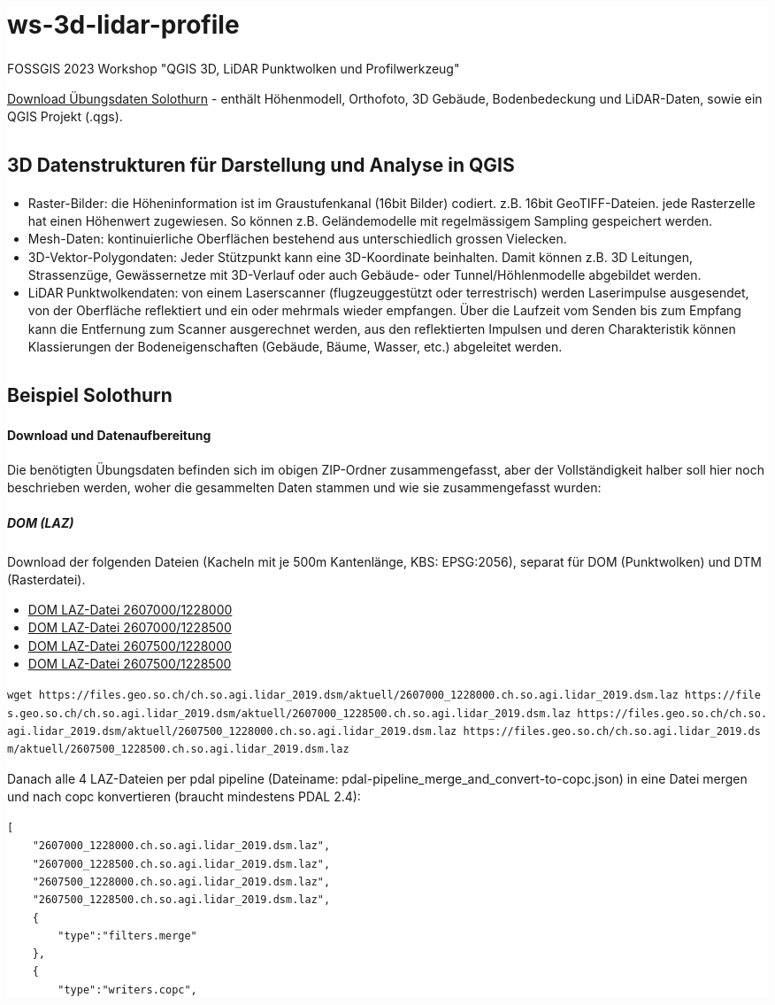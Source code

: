 # ws-3d-lidar-profile
FOSSGIS 2023 Workshop "QGIS 3D, LiDAR Punktwolken und Profilwerkzeug"

[Download Übungsdaten Solothurn](https://www.carto.net/neumann/qgis-3d-lidar-workshop/solothurn_data.zip) - enthält Höhenmodell, Orthofoto, 3D Gebäude, Bodenbedeckung und LiDAR-Daten, sowie ein QGIS Projekt (.qgs).

## 3D Datenstrukturen für Darstellung und Analyse in QGIS

* Raster-Bilder: die  Höheninformation ist im Graustufenkanal (16bit Bilder) codiert. z.B. 16bit GeoTIFF-Dateien. jede Rasterzelle hat einen Höhenwert zugewiesen. So können z.B. Geländemodelle mit regelmässigem Sampling gespeichert werden.
* Mesh-Daten: kontinuierliche Oberflächen bestehend aus unterschiedlich grossen Vielecken. 
* 3D-Vektor-Polygondaten: Jeder Stützpunkt kann eine 3D-Koordinate beinhalten. Damit können z.B. 3D Leitungen, Strassenzüge, Gewässernetze mit 3D-Verlauf oder auch Gebäude- oder Tunnel/Höhlenmodelle abgebildet werden.
* LiDAR Punktwolkendaten: von einem Laserscanner (flugzeuggestützt oder terrestrisch) werden Laserimpulse ausgesendet, von der Oberfläche reflektiert und ein oder mehrmals wieder empfangen. Über die Laufzeit vom Senden bis zum Empfang kann die Entfernung zum Scanner ausgerechnet werden, aus den reflektierten Impulsen und deren Charakteristik können Klassierungen der Bodeneigenschaften (Gebäude, Bäume, Wasser, etc.) abgeleitet werden.

## Beispiel Solothurn

#### Download und Datenaufbereitung
Die benötigten Übungsdaten befinden sich im obigen ZIP-Ordner zusammengefasst, aber der Vollständigkeit halber soll hier noch beschrieben werden, woher die gesammelten Daten stammen und wie sie zusammengefasst wurden:

##### DOM (LAZ)

Download der folgenden Dateien (Kacheln mit je 500m Kantenlänge, KBS: EPSG:2056), separat für DOM (Punktwolken) und DTM (Rasterdatei).

* [DOM LAZ-Datei 2607000/1228000](https://files.geo.so.ch/ch.so.agi.lidar_2019.dsm/aktuell/2607000_1228000.ch.so.agi.lidar_2019.dsm.laz)
* [DOM LAZ-Datei 2607000/1228500](https://files.geo.so.ch/ch.so.agi.lidar_2019.dsm/aktuell/2607000_1228500.ch.so.agi.lidar_2019.dsm.laz)
* [DOM LAZ-Datei 2607500/1228000](https://files.geo.so.ch/ch.so.agi.lidar_2019.dsm/aktuell/2607500_1228000.ch.so.agi.lidar_2019.dsm.laz)
* [DOM LAZ-Datei 2607500/1228500](https://files.geo.so.ch/ch.so.agi.lidar_2019.dsm/aktuell/2607500_1228500.ch.so.agi.lidar_2019.dsm.laz)

```
wget https://files.geo.so.ch/ch.so.agi.lidar_2019.dsm/aktuell/2607000_1228000.ch.so.agi.lidar_2019.dsm.laz https://files.geo.so.ch/ch.so.agi.lidar_2019.dsm/aktuell/2607000_1228500.ch.so.agi.lidar_2019.dsm.laz https://files.geo.so.ch/ch.so.agi.lidar_2019.dsm/aktuell/2607500_1228000.ch.so.agi.lidar_2019.dsm.laz https://files.geo.so.ch/ch.so.agi.lidar_2019.dsm/aktuell/2607500_1228500.ch.so.agi.lidar_2019.dsm.laz

```
Danach alle 4 LAZ-Dateien per pdal pipeline (Dateiname: pdal-pipeline_merge_and_convert-to-copc.json) in eine Datei mergen und nach copc konvertieren (braucht mindestens PDAL 2.4):
```
[
    "2607000_1228000.ch.so.agi.lidar_2019.dsm.laz",
    "2607000_1228500.ch.so.agi.lidar_2019.dsm.laz",
    "2607500_1228000.ch.so.agi.lidar_2019.dsm.laz",
    "2607500_1228500.ch.so.agi.lidar_2019.dsm.laz",
    {
        "type":"filters.merge"
    },
    {
        "type":"writers.copc",
```